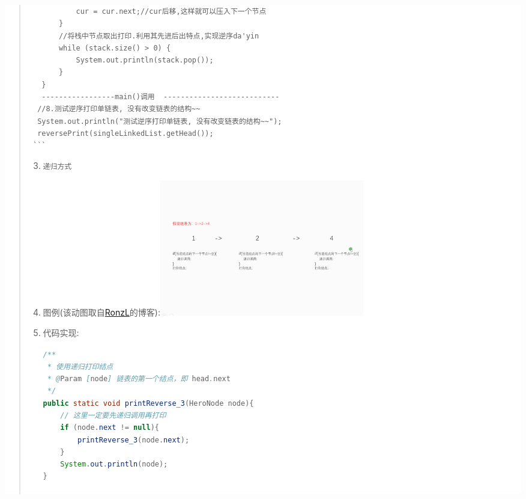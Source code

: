 >                cur = cur.next;//cur后移,这样就可以压入下一个节点
>            }
>            //将栈中节点取出打印.利用其先进后出特点,实现逆序da'yin
>            while (stack.size() > 0) {
>                System.out.println(stack.pop());
>            }
>        }
>        -----------------main()调用  ---------------------------
>       //8.测试逆序打印单链表, 没有改变链表的结构~~
>       System.out.println("测试逆序打印单链表, 没有改变链表的结构~~");
>       reversePrint(singleLinkedList.getHead());
>      ```
>
>3. `递归方式`
>
>   1. 图例(该动图取自[RonzL](https://blog.csdn.net/zhuxian1277)的博客):<img src="数据结构与算法进阶学习笔记中的图片/递归方式实现单向链表逆序打印示例图.gif" alt="递归方式实现单向链表逆序打印示例图" style="zoom: 33%;" />
>
>   2. 代码实现:
>
>      ```java
>      /**
>       * 使用递归打印结点
>       * @Param [node] 链表的第一个结点，即 head.next
>       */
>      public static void printReverse_3(HeroNode node){
>          // 这里一定要先递归调用再打印
>          if (node.next != null){
>              printReverse_3(node.next);
>          }
>          System.out.println(node);
>      }
>                          
>      ```
